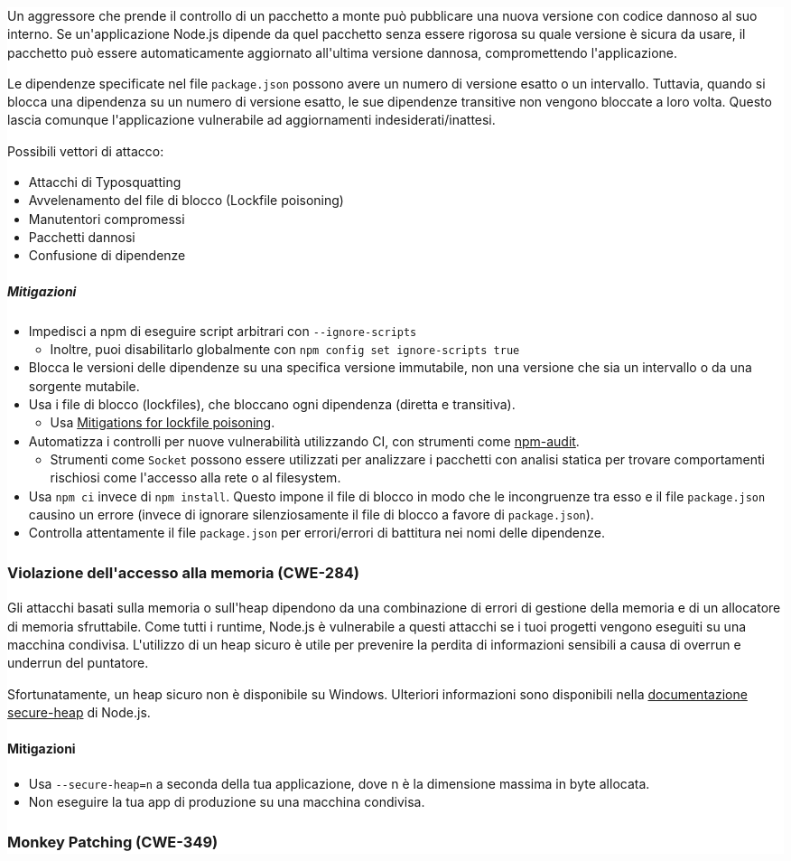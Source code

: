 Un aggressore che prende il controllo di un pacchetto a monte può pubblicare una nuova versione con codice dannoso al suo interno. Se un'applicazione Node.js dipende da quel pacchetto senza essere rigorosa su quale versione è sicura da usare, il pacchetto può essere automaticamente aggiornato all'ultima versione dannosa, compromettendo l'applicazione.

Le dipendenze specificate nel file `package.json` possono avere un numero di versione esatto o un intervallo. Tuttavia, quando si blocca una dipendenza su un numero di versione esatto, le sue dipendenze transitive non vengono bloccate a loro volta. Questo lascia comunque l'applicazione vulnerabile ad aggiornamenti indesiderati/inattesi.

Possibili vettori di attacco:

- Attacchi di Typosquatting
- Avvelenamento del file di blocco (Lockfile poisoning)
- Manutentori compromessi
- Pacchetti dannosi
- Confusione di dipendenze

##### Mitigazioni

- Impedisci a npm di eseguire script arbitrari con `--ignore-scripts`
  - Inoltre, puoi disabilitarlo globalmente con `npm config set ignore-scripts true`
- Blocca le versioni delle dipendenze su una specifica versione immutabile, non una versione che sia un intervallo o da una sorgente mutabile.
- Usa i file di blocco (lockfiles), che bloccano ogni dipendenza (diretta e transitiva).
  - Usa [Mitigations for lockfile poisoning](https://blog.ulisesgascon.com/lockfile-posioned).
- Automatizza i controlli per nuove vulnerabilità utilizzando CI, con strumenti come [npm-audit](https://www.npmjs.com/package/npm-audit).
  - Strumenti come `Socket` possono essere utilizzati per analizzare i pacchetti con analisi statica per trovare comportamenti rischiosi come l'accesso alla rete o al filesystem.
- Usa `npm ci` invece di `npm install`. Questo impone il file di blocco in modo che le incongruenze tra esso e il file `package.json` causino un errore (invece di ignorare silenziosamente il file di blocco a favore di `package.json`).
- Controlla attentamente il file `package.json` per errori/errori di battitura nei nomi delle dipendenze.


### Violazione dell'accesso alla memoria (CWE-284)

Gli attacchi basati sulla memoria o sull'heap dipendono da una combinazione di errori di gestione della memoria e di un allocatore di memoria sfruttabile. Come tutti i runtime, Node.js è vulnerabile a questi attacchi se i tuoi progetti vengono eseguiti su una macchina condivisa. L'utilizzo di un heap sicuro è utile per prevenire la perdita di informazioni sensibili a causa di overrun e underrun del puntatore.

Sfortunatamente, un heap sicuro non è disponibile su Windows. Ulteriori informazioni sono disponibili nella [documentazione secure-heap](/it/nodejs/api/cli) di Node.js.

#### Mitigazioni

- Usa `--secure-heap=n` a seconda della tua applicazione, dove n è la dimensione massima in byte allocata.
- Non eseguire la tua app di produzione su una macchina condivisa.

### Monkey Patching (CWE-349)
